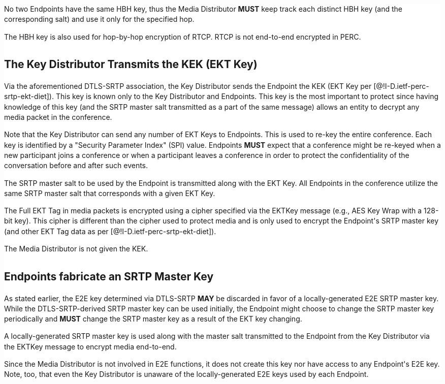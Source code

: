 No two Endpoints have the same HBH key, thus the Media Distributor
**MUST** keep track each distinct HBH key (and the corresponding salt) and
use it only for the specified hop.

The HBH key is also used for hop-by-hop encryption of RTCP.  RTCP is not
end-to-end encrypted in PERC.

## The Key Distributor Transmits the KEK (EKT Key)

Via the aforementioned DTLS-SRTP association, the Key Distributor
sends the Endpoint the KEK (EKT Key per
[@!I-D.ietf-perc-srtp-ekt-diet]).  This key is known only to
the Key Distributor and Endpoints.  This key is the most important to
protect since having knowledge of this key (and the SRTP master salt
transmitted as a part of the same message) allows an entity to
decrypt any media packet in the conference.

Note that the Key Distributor can send any number of EKT Keys to
Endpoints.  This is used to re-key the entire conference.  Each
key is identified by a "Security Parameter Index" (SPI) value.
Endpoints **MUST** expect that a conference might be re-keyed
when a new participant joins a conference or when a participant
leaves a conference in order to protect the confidentiality of
the conversation before and after such events.

The SRTP master salt to be used by the Endpoint is transmitted along
with the EKT Key.  All Endpoints in the conference utilize
the same SRTP master salt that corresponds with a given EKT Key.

The Full EKT Tag in media packets is encrypted using a cipher specified
via the EKTKey message (e.g., AES Key Wrap with a 128-bit key).  This
cipher is different than the cipher used to protect media and is only
used to encrypt the Endpoint's SRTP master key (and other EKT Tag data
as per [@!I-D.ietf-perc-srtp-ekt-diet]).

The Media Distributor is not given the KEK.

## Endpoints fabricate an SRTP Master Key

As stated earlier, the E2E key determined via DTLS-SRTP **MAY** be
discarded in favor of a locally-generated E2E SRTP master key.  While the
DTLS-SRTP-derived SRTP master key can be used initially, the Endpoint might
choose to change the SRTP master key periodically and **MUST** change the
SRTP master key as a result of the EKT key changing.

A locally-generated SRTP master key is used along with the master salt
transmitted to the Endpoint from the Key Distributor via the EKTKey
message to encrypt media end-to-end.

Since the Media Distributor is not involved in E2E functions, it does not
create this key nor have access to any Endpoint's E2E key.  Note, too,
that even the Key Distributor is unaware of the locally-generated E2E keys
used by each Endpoint.
